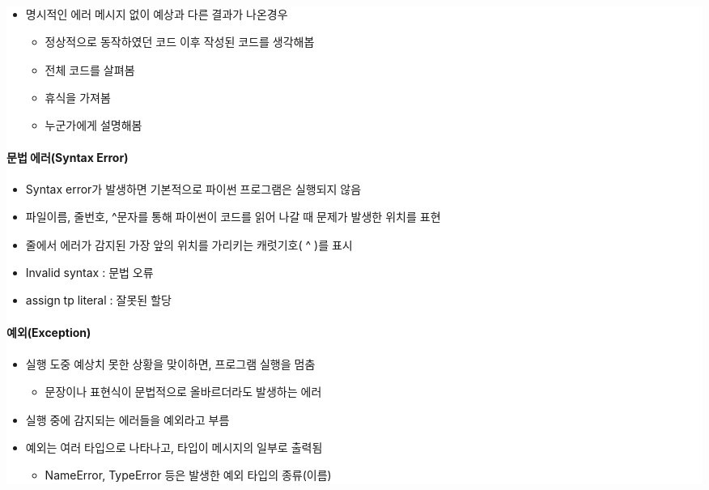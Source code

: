   - 명시적인 에러 메시지 없이 예상과 다른 결과가 나온경우
    
    - 정상적으로 동작하였던 코드 이후 작성된 코드를 생각해봅
    
    - 전체 코드를 살펴봄
    
    - 휴식을 가져봄
    
    - 누군가에게 설명해봄

#### 문법 에러(Syntax Error)

- Syntax error가 발생하면 기본적으로 파이썬 프로그램은 실행되지 않음

- 파일이름, 줄번호, ^문자를 통해 파이썬이 코드를 읽어 나갈 때 문제가 발생한 위치를 표현

- 줄에서 에러가 감지된 가장 앞의 위치를 가리키는 캐럿기호( ^ )를 표시

- Invalid syntax : 문법 오류

- assign tp literal : 잘못된 할당

#### 예외(Exception)

- 실행 도중 예상치 못한 상황을 맞이하면, 프로그램 실행을 멈춤
  
  - 문장이나 표현식이 문법적으로 올바르더라도 발생하는 에러

- 실행 중에 감지되는 에러들을 예외라고 부름

- 예외는 여러 타입으로 나타나고, 타입이 메시지의 일부로 출력됨
  
  - NameError, TypeError 등은 발생한 예외 타입의 종류(이름)





#### 
